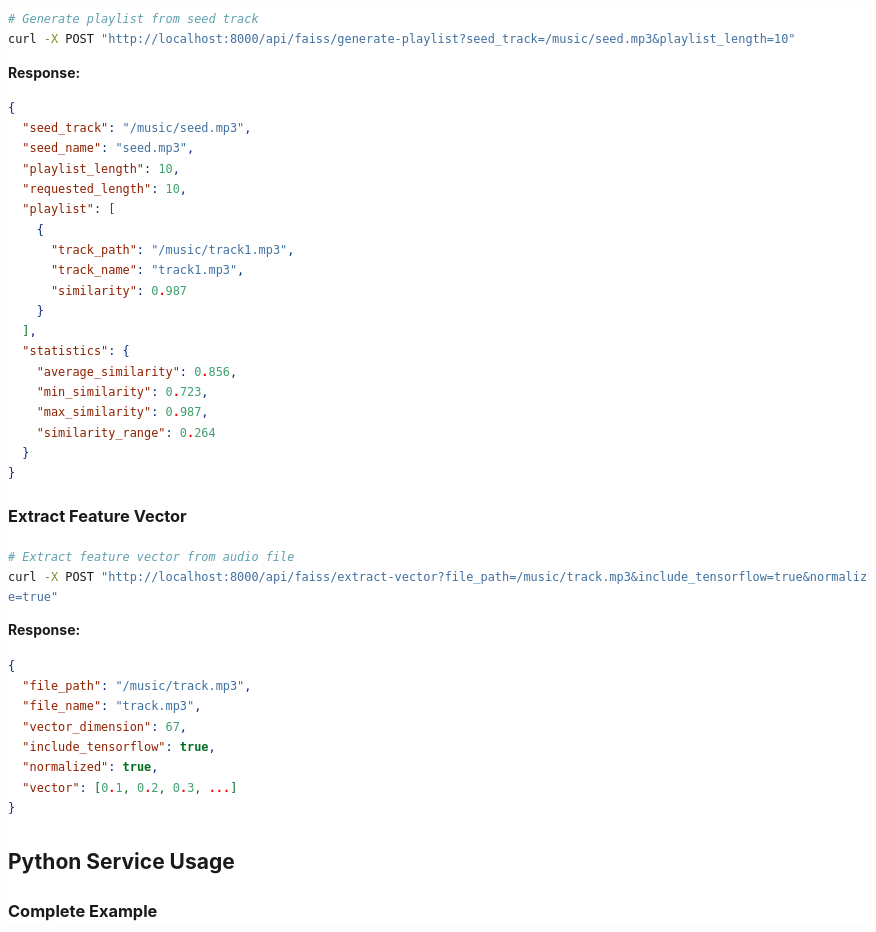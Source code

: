 ```bash
# Generate playlist from seed track
curl -X POST "http://localhost:8000/api/faiss/generate-playlist?seed_track=/music/seed.mp3&playlist_length=10"
```

**Response:**
```json
{
  "seed_track": "/music/seed.mp3",
  "seed_name": "seed.mp3",
  "playlist_length": 10,
  "requested_length": 10,
  "playlist": [
    {
      "track_path": "/music/track1.mp3",
      "track_name": "track1.mp3",
      "similarity": 0.987
    }
  ],
  "statistics": {
    "average_similarity": 0.856,
    "min_similarity": 0.723,
    "max_similarity": 0.987,
    "similarity_range": 0.264
  }
}
```

### Extract Feature Vector

```bash
# Extract feature vector from audio file
curl -X POST "http://localhost:8000/api/faiss/extract-vector?file_path=/music/track.mp3&include_tensorflow=true&normalize=true"
```

**Response:**
```json
{
  "file_path": "/music/track.mp3",
  "file_name": "track.mp3",
  "vector_dimension": 67,
  "include_tensorflow": true,
  "normalized": true,
  "vector": [0.1, 0.2, 0.3, ...]
}
```

## Python Service Usage

### Complete Example
